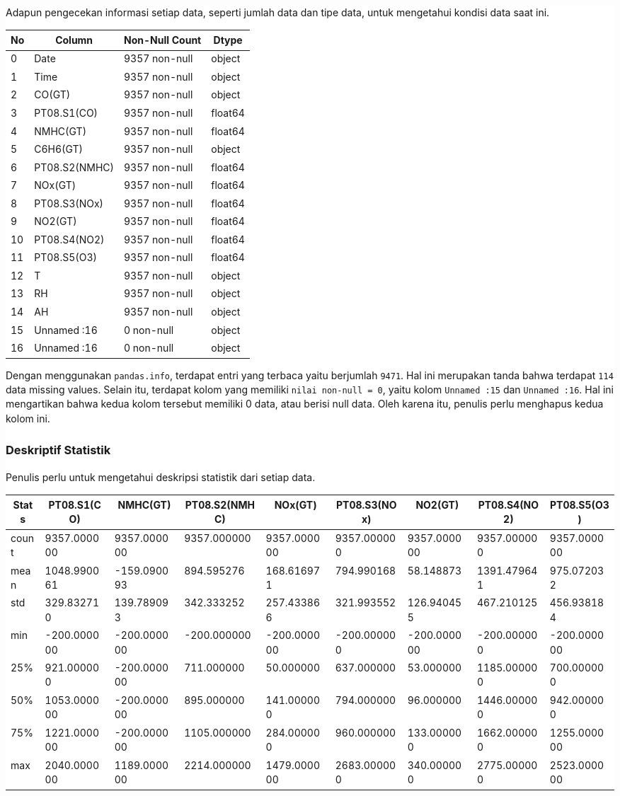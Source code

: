 Adapun pengecekan informasi setiap data, seperti jumlah data dan tipe data, untuk mengetahui kondisi data saat ini.

| No  | Column        | Non-Null Count | Dtype   |
|-----|---------------|----------------|---------|
|  0  | Date          | 9357 non-null  | object  |
|  1  | Time          | 9357 non-null  | object  |
|  2  | CO(GT)        | 9357 non-null  | object  |
|  3  | PT08.S1(CO)   | 9357 non-null  | float64 |
|  4  | NMHC(GT)      | 9357 non-null  | float64 |
|  5  | C6H6(GT)      | 9357 non-null  | object  |
|  6  | PT08.S2(NMHC) | 9357 non-null  | float64 |
|  7  | NOx(GT)       | 9357 non-null  | float64 |
|  8  | PT08.S3(NOx)  | 9357 non-null  | float64 |
|  9  | NO2(GT)       | 9357 non-null  | float64 |
| 10  | PT08.S4(NO2)  | 9357 non-null  | float64 |
| 11  | PT08.S5(O3)   | 9357 non-null  | float64 |
| 12  | T             | 9357 non-null  | object  |
| 13  | RH            | 9357 non-null  | object  |
| 14  | AH            | 9357 non-null  | object  |
| 15  | Unnamed :16   | 0 non-null     | object  |
| 16  | Unnamed :16   | 0 non-null     | object  |

Dengan menggunakan `pandas.info`, terdapat entri yang terbaca yaitu berjumlah `9471`. Hal ini merupakan tanda bahwa terdapat `114` data missing values. Selain itu, terdapat kolom yang memiliki `nilai non-null = 0`, yaitu kolom `Unnamed :15` dan `Unnamed :16`. Hal ini mengartikan bahwa kedua kolom tersebut memiliki 0 data, atau berisi null data. Oleh karena itu, penulis perlu menghapus kedua kolom ini.

### Deskriptif Statistik
Penulis perlu untuk mengetahui deskripsi statistik dari setiap data.

|Stats| PT08.S1(CO) | NMHC(GT)   | PT08.S2(NMHC) | NOx(GT)    | PT08.S3(NOx) | NO2(GT)    | PT08.S4(NO2) | PT08.S5(O3) |
|--------------|-------------|------------|---------------|------------|--------------|------------|--------------|-------------|
| count        | 9357.000000 | 9357.000000 | 9357.000000  | 9357.000000 | 9357.000000 | 9357.000000 | 9357.000000 | 9357.000000 |
| mean         | 1048.990061 | -159.090093 | 894.595276   | 168.616971  | 794.990168   | 58.148873   | 1391.479641  | 975.072032  |
| std          | 329.832710  | 139.789093  | 342.333252   | 257.433866  | 321.993552   | 126.940455  | 467.210125   | 456.938184  |
| min          | -200.000000 | -200.000000 | -200.000000  | -200.000000 | -200.000000  | -200.000000 | -200.000000  | -200.000000 |
| 25%          | 921.000000  | -200.000000 | 711.000000   | 50.000000   | 637.000000   | 53.000000   | 1185.000000  | 700.000000  |
| 50%          | 1053.000000 | -200.000000 | 895.000000   | 141.000000  | 794.000000   | 96.000000   | 1446.000000  | 942.000000  |
| 75%          | 1221.000000 | -200.000000 | 1105.000000  | 284.000000  | 960.000000   | 133.000000  | 1662.000000  | 1255.000000 |
| max          | 2040.000000 | 1189.000000 | 2214.000000  | 1479.000000 | 2683.000000  | 340.000000  | 2775.000000  | 2523.000000 |
